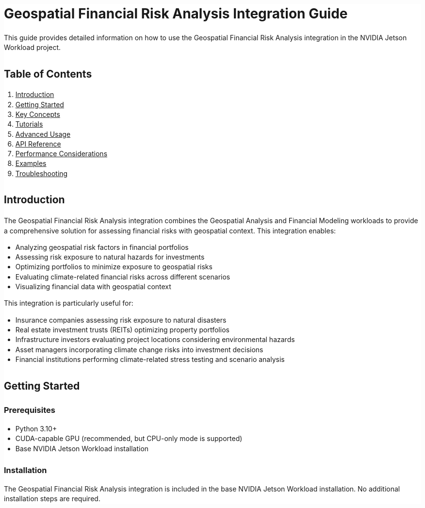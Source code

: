 # Geospatial Financial Risk Analysis Integration Guide




This guide provides detailed information on how to use the Geospatial Financial Risk Analysis integration in the NVIDIA Jetson Workload project.

## Table of Contents

1. [Introduction](#introduction)
2. [Getting Started](#getting-started)
3. [Key Concepts](#key-concepts)
4. [Tutorials](#tutorials)
5. [Advanced Usage](#advanced-usage)
6. [API Reference](#api-reference)
7. [Performance Considerations](#performance-considerations)
8. [Examples](#examples)
9. [Troubleshooting](#troubleshooting)

## Introduction

The Geospatial Financial Risk Analysis integration combines the Geospatial Analysis and Financial Modeling workloads to provide a comprehensive solution for assessing financial risks with geospatial context. This integration enables:

- Analyzing geospatial risk factors in financial portfolios
- Assessing risk exposure to natural hazards for investments
- Optimizing portfolios to minimize exposure to geospatial risks
- Evaluating climate-related financial risks across different scenarios
- Visualizing financial data with geospatial context

This integration is particularly useful for:

- Insurance companies assessing risk exposure to natural disasters
- Real estate investment trusts (REITs) optimizing property portfolios
- Infrastructure investors evaluating project locations considering environmental hazards
- Asset managers incorporating climate change risks into investment decisions
- Financial institutions performing climate-related stress testing and scenario analysis

## Getting Started

### Prerequisites

- Python 3.10+
- CUDA-capable GPU (recommended, but CPU-only mode is supported)
- Base NVIDIA Jetson Workload installation

### Installation

The Geospatial Financial Risk Analysis integration is included in the base NVIDIA Jetson Workload installation. No additional installation steps are required.
